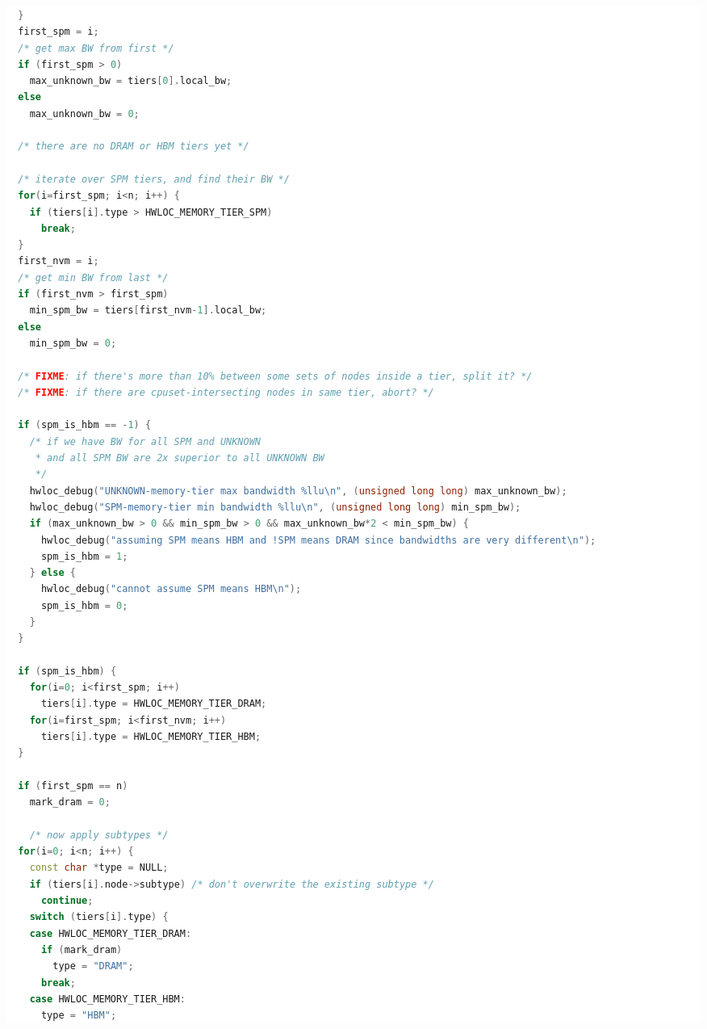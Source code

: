 ```cpp
  }
  first_spm = i;
  /* get max BW from first */
  if (first_spm > 0)
    max_unknown_bw = tiers[0].local_bw;
  else
    max_unknown_bw = 0;

  /* there are no DRAM or HBM tiers yet */

  /* iterate over SPM tiers, and find their BW */
  for(i=first_spm; i<n; i++) {
    if (tiers[i].type > HWLOC_MEMORY_TIER_SPM)
      break;
  }
  first_nvm = i;
  /* get min BW from last */
  if (first_nvm > first_spm)
    min_spm_bw = tiers[first_nvm-1].local_bw;
  else
    min_spm_bw = 0;

  /* FIXME: if there's more than 10% between some sets of nodes inside a tier, split it? */
  /* FIXME: if there are cpuset-intersecting nodes in same tier, abort? */

  if (spm_is_hbm == -1) {
    /* if we have BW for all SPM and UNKNOWN
     * and all SPM BW are 2x superior to all UNKNOWN BW
     */
    hwloc_debug("UNKNOWN-memory-tier max bandwidth %llu\n", (unsigned long long) max_unknown_bw);
    hwloc_debug("SPM-memory-tier min bandwidth %llu\n", (unsigned long long) min_spm_bw);
    if (max_unknown_bw > 0 && min_spm_bw > 0 && max_unknown_bw*2 < min_spm_bw) {
      hwloc_debug("assuming SPM means HBM and !SPM means DRAM since bandwidths are very different\n");
      spm_is_hbm = 1;
    } else {
      hwloc_debug("cannot assume SPM means HBM\n");
      spm_is_hbm = 0;
    }
  }

  if (spm_is_hbm) {
    for(i=0; i<first_spm; i++)
      tiers[i].type = HWLOC_MEMORY_TIER_DRAM;
    for(i=first_spm; i<first_nvm; i++)
      tiers[i].type = HWLOC_MEMORY_TIER_HBM;
  }

  if (first_spm == n)
    mark_dram = 0;

    /* now apply subtypes */
  for(i=0; i<n; i++) {
    const char *type = NULL;
    if (tiers[i].node->subtype) /* don't overwrite the existing subtype */
      continue;
    switch (tiers[i].type) {
    case HWLOC_MEMORY_TIER_DRAM:
      if (mark_dram)
        type = "DRAM";
      break;
    case HWLOC_MEMORY_TIER_HBM:
      type = "HBM";
```